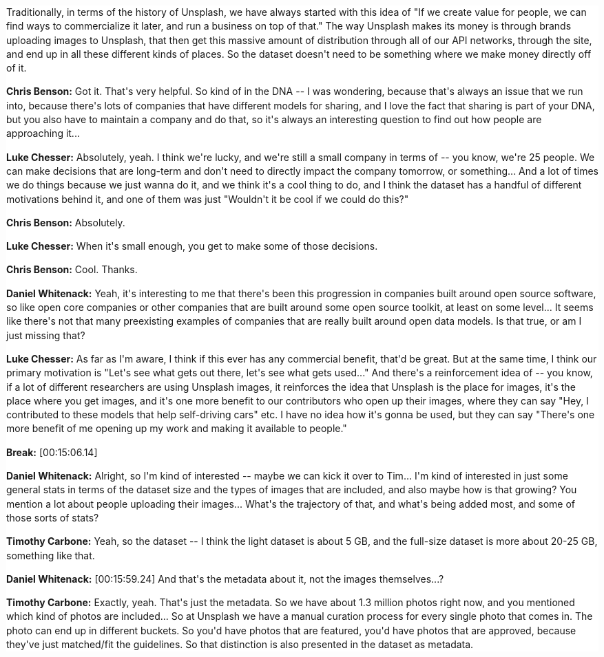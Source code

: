 Traditionally, in terms of the history of Unsplash, we have always started with this idea of "If we create value for people, we can find ways to commercialize it later, and run a business on top of that." The way Unsplash makes its money is through brands uploading images to Unsplash, that then get this massive amount of distribution through all of our API networks, through the site, and end up in all these different kinds of places. So the dataset doesn't need to be something where we make money directly off of it.

**Chris Benson:** Got it. That's very helpful. So kind of in the DNA -- I was wondering, because that's always an issue that we run into, because there's lots of companies that have different models for sharing, and I love the fact that sharing is part of your DNA, but you also have to maintain a company and do that, so it's always an interesting question to find out how people are approaching it...

**Luke Chesser:** Absolutely, yeah. I think we're lucky, and we're still a small company in terms of -- you know, we're 25 people. We can make decisions that are long-term and don't need to directly impact the company tomorrow, or something... And a lot of times we do things because we just wanna do it, and we think it's a cool thing to do, and I think the dataset has a handful of different motivations behind it, and one of them was just "Wouldn't it be cool if we could do this?"

**Chris Benson:** Absolutely.

**Luke Chesser:** When it's small enough, you get to make some of those decisions.

**Chris Benson:** Cool. Thanks.

**Daniel Whitenack:** Yeah, it's interesting to me that there's been this progression in companies built around open source software, so like open core companies or other companies that are built around some open source toolkit, at least on some level... It seems like there's not that many preexisting examples of companies that are really built around open data models. Is that true, or am I just missing that?

**Luke Chesser:** As far as I'm aware, I think if this ever has any commercial benefit, that'd be great. But at the same time, I think our primary motivation is "Let's see what gets out there, let's see what gets used..." And there's a reinforcement idea of -- you know, if a lot of different researchers are using Unsplash images, it reinforces the idea that Unsplash is the place for images, it's the place where you get images, and it's one more benefit to our contributors who open up their images, where they can say "Hey, I contributed to these models that help self-driving cars" etc. I have no idea how it's gonna be used, but they can say "There's one more benefit of me opening up my work and making it available to people."

**Break:** \[00:15:06.14\]

**Daniel Whitenack:** Alright, so I'm kind of interested -- maybe we can kick it over to Tim... I'm kind of interested in just some general stats in terms of the dataset size and the types of images that are included, and also maybe how is that growing? You mention a lot about people uploading their images... What's the trajectory of that, and what's being added most, and some of those sorts of stats?

**Timothy Carbone:** Yeah, so the dataset -- I think the light dataset is about 5 GB, and the full-size dataset is more about 20-25 GB, something like that.

**Daniel Whitenack:** \[00:15:59.24\] And that's the metadata about it, not the images themselves...?

**Timothy Carbone:** Exactly, yeah. That's just the metadata. So we have about 1.3 million photos right now, and you mentioned which kind of photos are included... So at Unsplash we have a manual curation process for every single photo that comes in. The photo can end up in different buckets. So you'd have photos that are featured, you'd have photos that are approved, because they've just matched/fit the guidelines. So that distinction is also presented in the dataset as metadata.
